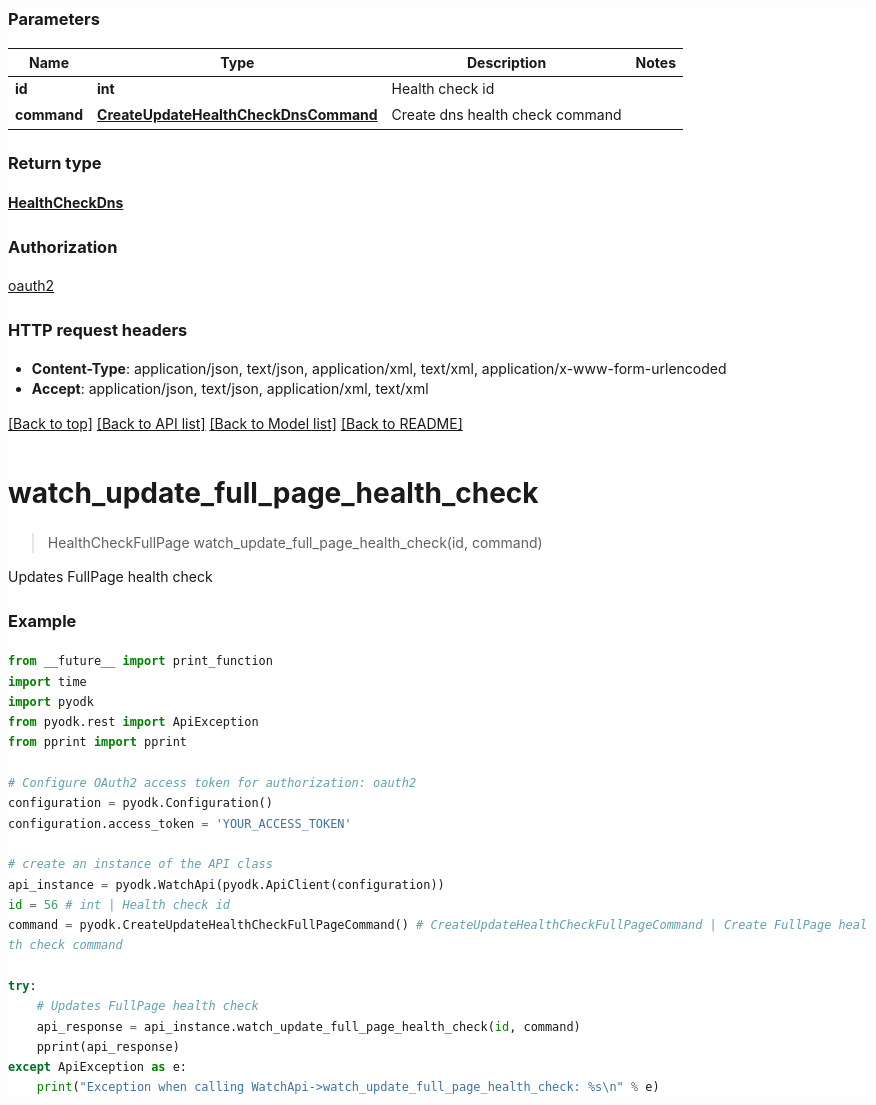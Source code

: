 ### Parameters

Name | Type | Description  | Notes
------------- | ------------- | ------------- | -------------
 **id** | **int**| Health check id | 
 **command** | [**CreateUpdateHealthCheckDnsCommand**](CreateUpdateHealthCheckDnsCommand.md)| Create dns health check command | 

### Return type

[**HealthCheckDns**](HealthCheckDns.md)

### Authorization

[oauth2](../README.md#oauth2)

### HTTP request headers

 - **Content-Type**: application/json, text/json, application/xml, text/xml, application/x-www-form-urlencoded
 - **Accept**: application/json, text/json, application/xml, text/xml

[[Back to top]](#) [[Back to API list]](../README.md#documentation-for-api-endpoints) [[Back to Model list]](../README.md#documentation-for-models) [[Back to README]](../README.md)

# **watch_update_full_page_health_check**
> HealthCheckFullPage watch_update_full_page_health_check(id, command)

Updates FullPage health check

### Example
```python
from __future__ import print_function
import time
import pyodk
from pyodk.rest import ApiException
from pprint import pprint

# Configure OAuth2 access token for authorization: oauth2
configuration = pyodk.Configuration()
configuration.access_token = 'YOUR_ACCESS_TOKEN'

# create an instance of the API class
api_instance = pyodk.WatchApi(pyodk.ApiClient(configuration))
id = 56 # int | Health check id
command = pyodk.CreateUpdateHealthCheckFullPageCommand() # CreateUpdateHealthCheckFullPageCommand | Create FullPage health check command

try:
    # Updates FullPage health check
    api_response = api_instance.watch_update_full_page_health_check(id, command)
    pprint(api_response)
except ApiException as e:
    print("Exception when calling WatchApi->watch_update_full_page_health_check: %s\n" % e)
```
